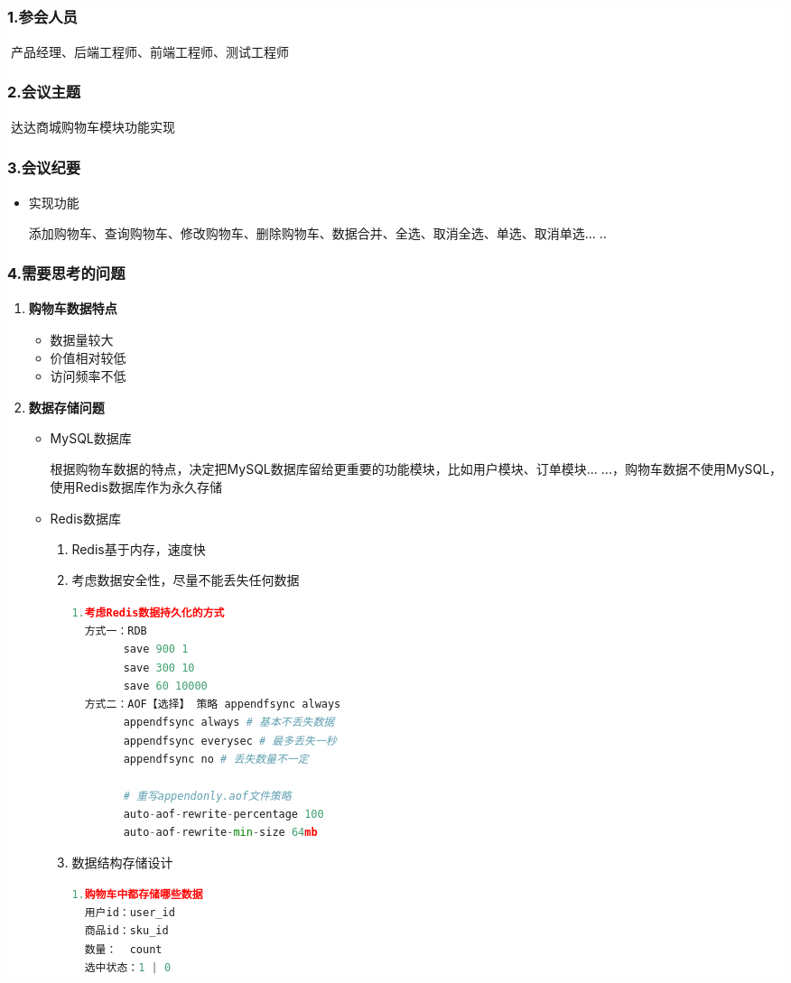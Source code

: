 ### 1.参会人员

​	产品经理、后端工程师、前端工程师、测试工程师

### 2.会议主题

​	达达商城购物车模块功能实现

### 3.会议纪要

- 实现功能

  添加购物车、查询购物车、修改购物车、删除购物车、数据合并、全选、取消全选、单选、取消单选... ..

### 4.需要思考的问题

1. **购物车数据特点**

   - 数据量较大
   - 价值相对较低
   - 访问频率不低

2. **数据存储问题**

   - MySQL数据库

     根据购物车数据的特点，决定把MySQL数据库留给更重要的功能模块，比如用户模块、订单模块... ...，购物车数据不使用MySQL，使用Redis数据库作为永久存储

   - Redis数据库

     1. Redis基于内存，速度快

     2. 考虑数据安全性，尽量不能丢失任何数据

        ```python
        1.考虑Redis数据持久化的方式
          方式一：RDB
            	save 900 1
        		save 300 10
        		save 60 10000
          方式二：AOF【选择】 策略 appendfsync always
        		appendfsync always # 基本不丢失数据
        		appendfsync everysec # 最多丢失一秒
        		appendfsync no # 丢失数量不一定
                
        		# 重写appendonly.aof文件策略
                auto-aof-rewrite-percentage 100
        		auto-aof-rewrite-min-size 64mb
        ```

     3. 数据结构存储设计

        ```python
        1.购物车中都存储哪些数据
          用户id：user_id
          商品id：sku_id
          数量：  count
          选中状态：1 | 0
        